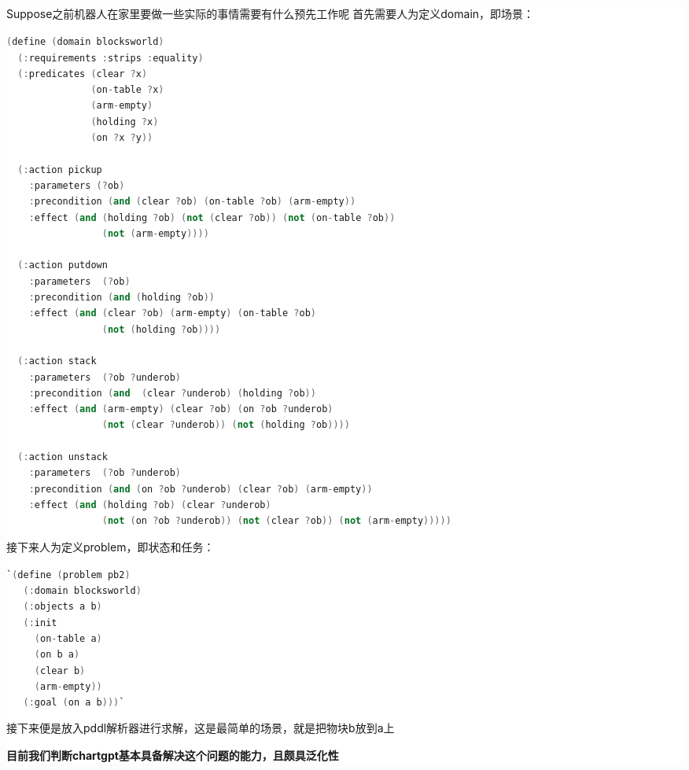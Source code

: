 Suppose之前机器人在家里要做一些实际的事情需要有什么预先工作呢
首先需要人为定义domain，即场景：

```c++
(define (domain blocksworld)
  (:requirements :strips :equality)
  (:predicates (clear ?x)
               (on-table ?x)
               (arm-empty)
               (holding ?x)
               (on ?x ?y))

  (:action pickup
    :parameters (?ob)
    :precondition (and (clear ?ob) (on-table ?ob) (arm-empty))
    :effect (and (holding ?ob) (not (clear ?ob)) (not (on-table ?ob))
                 (not (arm-empty))))

  (:action putdown
    :parameters  (?ob)
    :precondition (and (holding ?ob))
    :effect (and (clear ?ob) (arm-empty) (on-table ?ob)
                 (not (holding ?ob))))

  (:action stack
    :parameters  (?ob ?underob)
    :precondition (and  (clear ?underob) (holding ?ob))
    :effect (and (arm-empty) (clear ?ob) (on ?ob ?underob)
                 (not (clear ?underob)) (not (holding ?ob))))

  (:action unstack
    :parameters  (?ob ?underob)
    :precondition (and (on ?ob ?underob) (clear ?ob) (arm-empty))
    :effect (and (holding ?ob) (clear ?underob)
                 (not (on ?ob ?underob)) (not (clear ?ob)) (not (arm-empty))))) 
```

接下来人为定义problem，即状态和任务：

```c
`(define (problem pb2)
   (:domain blocksworld)
   (:objects a b)
   (:init
     (on-table a)
     (on b a)
     (clear b)
     (arm-empty))
   (:goal (on a b)))`
```

接下来便是放入pddl解析器进行求解，这是最简单的场景，就是把物块b放到a上

**目前我们判断chartgpt基本具备解决这个问题的能力，且颇具泛化性**
